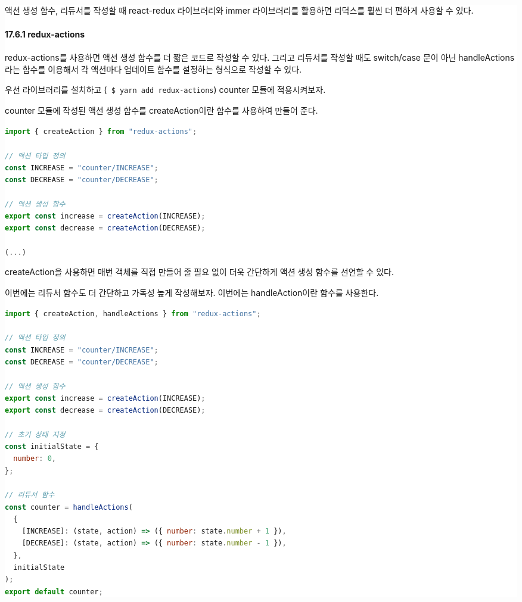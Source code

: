 액션 생성 함수, 리듀서를 작성할 때 react-redux 라이브러리와 immer 라이브러리를 활용하면 리덕스를 훨씬 더 편하게 사용할 수 있다.

#### 17.6.1 redux-actions

redux-actions를 사용하면 액션 생성 함수를 더 짧은 코드로 작성할 수 있다. 그리고 리듀서를 작성할 때도 switch/case 문이 아닌 handleActions라는 함수를 이용해서 각 액션마다 업데이트 함수를 설정하는 형식으로 작성할 수 있다.

우선 라이브러리를 설치하고 (` $ yarn add redux-actions`) counter 모듈에 적용시켜보자.

counter 모듈에 작성된 액션 생성 함수를 createAction이란 함수를 사용하여 만들어 준다.

```jsx
import { createAction } from "redux-actions";

// 액션 타입 정의
const INCREASE = "counter/INCREASE";
const DECREASE = "counter/DECREASE";

// 액션 생성 함수
export const increase = createAction(INCREASE);
export const decrease = createAction(DECREASE);

(...)
```

createAction을 사용하면 매번 객체를 직접 만들어 줄 필요 없이 더욱 간단하게 액션 생성 함수를 선언할 수 있다. 

이번에는 리듀서 함수도 더 간단하고 가독성 높게 작성해보자. 이번에는 handleAction이란 함수를 사용한다.

```jsx
import { createAction, handleActions } from "redux-actions";

// 액션 타입 정의
const INCREASE = "counter/INCREASE";
const DECREASE = "counter/DECREASE";

// 액션 생성 함수
export const increase = createAction(INCREASE);
export const decrease = createAction(DECREASE);

// 초기 상태 지정
const initialState = {
  number: 0,
};

// 리듀서 함수
const counter = handleActions(
  {
    [INCREASE]: (state, action) => ({ number: state.number + 1 }),
    [DECREASE]: (state, action) => ({ number: state.number - 1 }),
  },
  initialState
);
export default counter;
```
